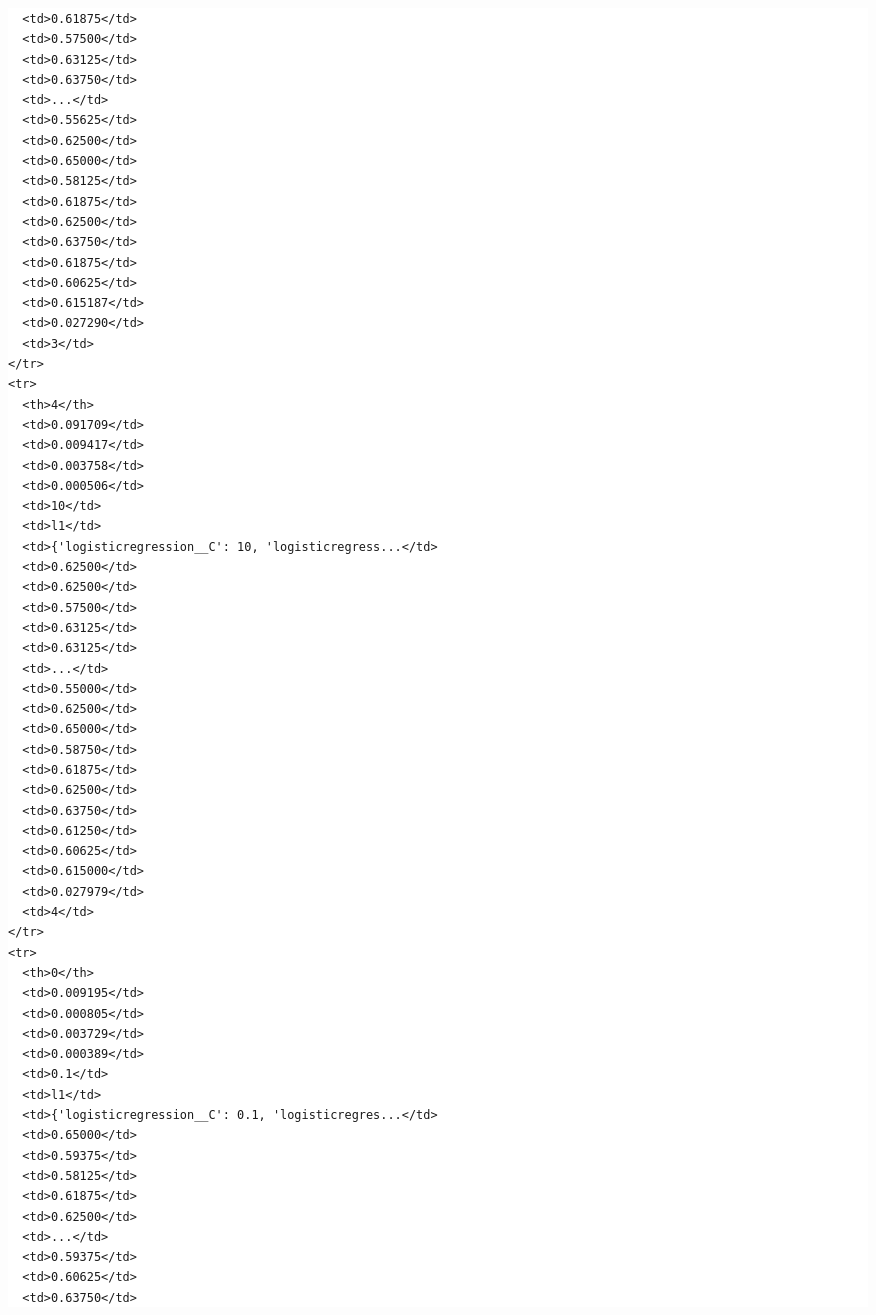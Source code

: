       <td>0.61875</td>
      <td>0.57500</td>
      <td>0.63125</td>
      <td>0.63750</td>
      <td>...</td>
      <td>0.55625</td>
      <td>0.62500</td>
      <td>0.65000</td>
      <td>0.58125</td>
      <td>0.61875</td>
      <td>0.62500</td>
      <td>0.63750</td>
      <td>0.61875</td>
      <td>0.60625</td>
      <td>0.615187</td>
      <td>0.027290</td>
      <td>3</td>
    </tr>
    <tr>
      <th>4</th>
      <td>0.091709</td>
      <td>0.009417</td>
      <td>0.003758</td>
      <td>0.000506</td>
      <td>10</td>
      <td>l1</td>
      <td>{'logisticregression__C': 10, 'logisticregress...</td>
      <td>0.62500</td>
      <td>0.62500</td>
      <td>0.57500</td>
      <td>0.63125</td>
      <td>0.63125</td>
      <td>...</td>
      <td>0.55000</td>
      <td>0.62500</td>
      <td>0.65000</td>
      <td>0.58750</td>
      <td>0.61875</td>
      <td>0.62500</td>
      <td>0.63750</td>
      <td>0.61250</td>
      <td>0.60625</td>
      <td>0.615000</td>
      <td>0.027979</td>
      <td>4</td>
    </tr>
    <tr>
      <th>0</th>
      <td>0.009195</td>
      <td>0.000805</td>
      <td>0.003729</td>
      <td>0.000389</td>
      <td>0.1</td>
      <td>l1</td>
      <td>{'logisticregression__C': 0.1, 'logisticregres...</td>
      <td>0.65000</td>
      <td>0.59375</td>
      <td>0.58125</td>
      <td>0.61875</td>
      <td>0.62500</td>
      <td>...</td>
      <td>0.59375</td>
      <td>0.60625</td>
      <td>0.63750</td>